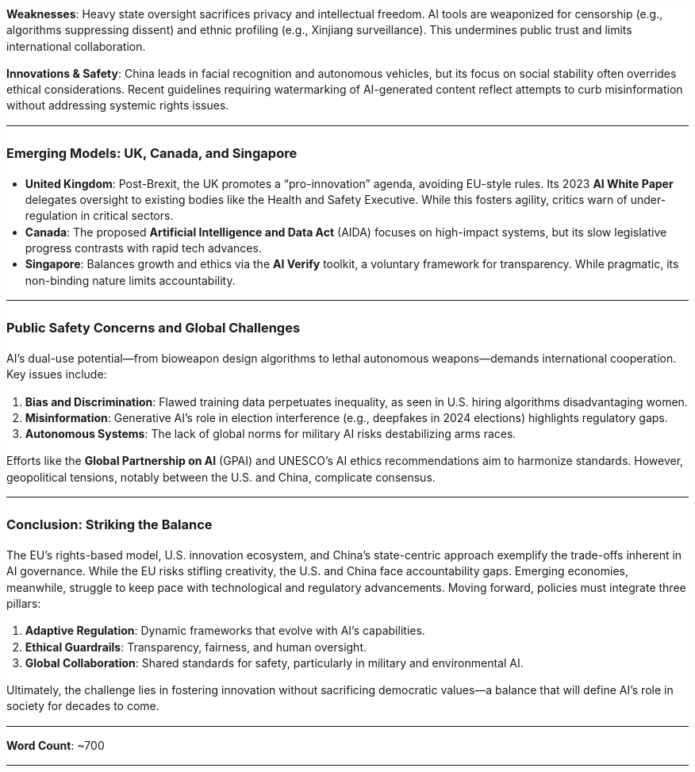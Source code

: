 **Weaknesses**: Heavy state oversight sacrifices privacy and intellectual freedom. AI tools are weaponized for censorship (e.g., algorithms suppressing dissent) and ethnic profiling (e.g., Xinjiang surveillance). This undermines public trust and limits international collaboration.  

**Innovations & Safety**: China leads in facial recognition and autonomous vehicles, but its focus on social stability often overrides ethical considerations. Recent guidelines requiring watermarking of AI-generated content reflect attempts to curb misinformation without addressing systemic rights issues.  

---

### **Emerging Models: UK, Canada, and Singapore**  
- **United Kingdom**: Post-Brexit, the UK promotes a “pro-innovation” agenda, avoiding EU-style rules. Its 2023 **AI White Paper** delegates oversight to existing bodies like the Health and Safety Executive. While this fosters agility, critics warn of under-regulation in critical sectors.  
- **Canada**: The proposed **Artificial Intelligence and Data Act** (AIDA) focuses on high-impact systems, but its slow legislative progress contrasts with rapid tech advances.  
- **Singapore**: Balances growth and ethics via the **AI Verify** toolkit, a voluntary framework for transparency. While pragmatic, its non-binding nature limits accountability.  

---

### **Public Safety Concerns and Global Challenges**  
AI’s dual-use potential—from bioweapon design algorithms to lethal autonomous weapons—demands international cooperation. Key issues include:  
1. **Bias and Discrimination**: Flawed training data perpetuates inequality, as seen in U.S. hiring algorithms disadvantaging women.  
2. **Misinformation**: Generative AI’s role in election interference (e.g., deepfakes in 2024 elections) highlights regulatory gaps.  
3. **Autonomous Systems**: The lack of global norms for military AI risks destabilizing arms races.  

Efforts like the **Global Partnership on AI** (GPAI) and UNESCO’s AI ethics recommendations aim to harmonize standards. However, geopolitical tensions, notably between the U.S. and China, complicate consensus.  

---

### **Conclusion: Striking the Balance**  
The EU’s rights-based model, U.S. innovation ecosystem, and China’s state-centric approach exemplify the trade-offs inherent in AI governance. While the EU risks stifling creativity, the U.S. and China face accountability gaps. Emerging economies, meanwhile, struggle to keep pace with technological and regulatory advancements. Moving forward, policies must integrate three pillars:  
1. **Adaptive Regulation**: Dynamic frameworks that evolve with AI’s capabilities.  
2. **Ethical Guardrails**: Transparency, fairness, and human oversight.  
3. **Global Collaboration**: Shared standards for safety, particularly in military and environmental AI.  

Ultimately, the challenge lies in fostering innovation without sacrificing democratic values—a balance that will define AI’s role in society for decades to come.  

---  
**Word Count**: ~700

---